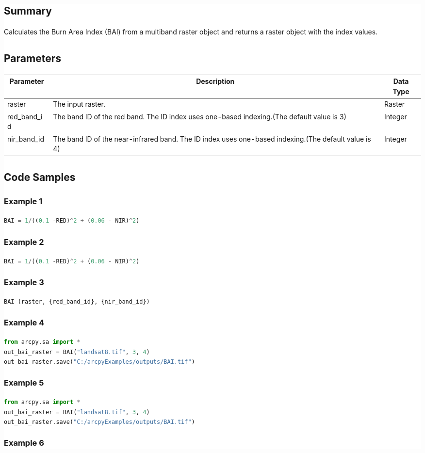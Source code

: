 ## Summary

Calculates the Burn Area Index (BAI) from a multiband raster object and returns a raster object with the index values.

## Parameters

| Parameter | Description | Data Type |
|-----------|-------------|-----------|
| raster | The input raster. | Raster |
| red_band_id | The band ID of the red band. The ID index uses one-based indexing.(The default value is 3) | Integer |
| nir_band_id | The band ID of the near-infrared band. The ID index uses one-based indexing.(The default value is 4) | Integer |

## Code Samples

### Example 1

```python
BAI = 1/((0.1 -RED)^2 + (0.06 - NIR)^2)
```

### Example 2

```python
BAI = 1/((0.1 -RED)^2 + (0.06 - NIR)^2)
```

### Example 3

```python
BAI (raster, {red_band_id}, {nir_band_id})
```

### Example 4

```python
from arcpy.sa import *
out_bai_raster = BAI("landsat8.tif", 3, 4)
out_bai_raster.save("C:/arcpyExamples/outputs/BAI.tif")
```

### Example 5

```python
from arcpy.sa import *
out_bai_raster = BAI("landsat8.tif", 3, 4)
out_bai_raster.save("C:/arcpyExamples/outputs/BAI.tif")
```

### Example 6
